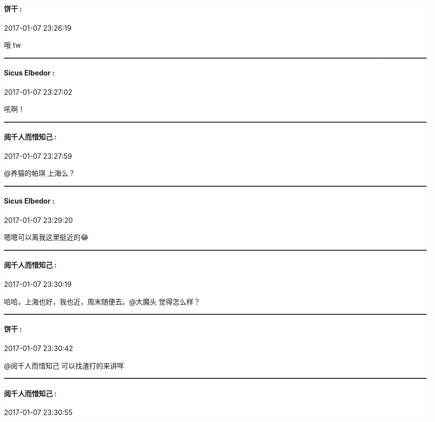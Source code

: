 

#### 饼干 :

<span class="article-duration">2017-01-07 23:26:19</span>

哦 tw

<hr style="border-top: 1px dotted grey;width:99%"/>



#### Sicus Elbedor :

<span class="article-duration">2017-01-07 23:27:02</span>

吼啊！

<hr style="border-top: 1px dotted grey;width:99%"/>



#### 阅千人而惜知己 :

<span class="article-duration">2017-01-07 23:27:59</span>

@养猫的帕琪 上海么？

<hr style="border-top: 1px dotted grey;width:99%"/>



#### Sicus Elbedor :

<span class="article-duration">2017-01-07 23:29:20</span>

嗯嗯可以离我这里挺近的😂

<hr style="border-top: 1px dotted grey;width:99%"/>



#### 阅千人而惜知己 :

<span class="article-duration">2017-01-07 23:30:19</span>

哈哈，上海也好，我也近，周末随便去。@大魔头 觉得怎么样？

<hr style="border-top: 1px dotted grey;width:99%"/>



#### 饼干 :

<span class="article-duration">2017-01-07 23:30:42</span>

@阅千人而惜知己 可以找渣打的来讲咩

<hr style="border-top: 1px dotted grey;width:99%"/>



#### 阅千人而惜知己 :

<span class="article-duration">2017-01-07 23:30:55</span>
